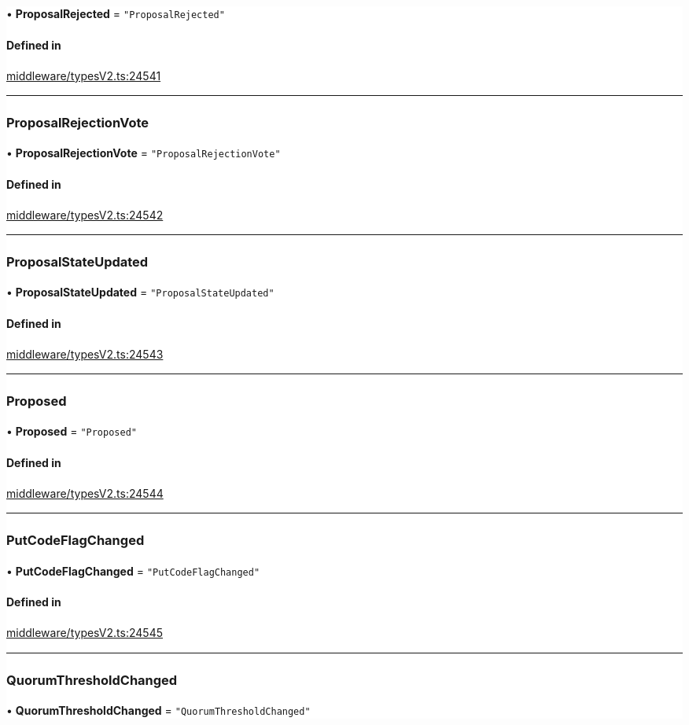 • **ProposalRejected** = ``"ProposalRejected"``

#### Defined in

[middleware/typesV2.ts:24541](https://github.com/PolymeshAssociation/polymesh-sdk/blob/5a778578/src/middleware/typesV2.ts#L24541)

___

### ProposalRejectionVote

• **ProposalRejectionVote** = ``"ProposalRejectionVote"``

#### Defined in

[middleware/typesV2.ts:24542](https://github.com/PolymeshAssociation/polymesh-sdk/blob/5a778578/src/middleware/typesV2.ts#L24542)

___

### ProposalStateUpdated

• **ProposalStateUpdated** = ``"ProposalStateUpdated"``

#### Defined in

[middleware/typesV2.ts:24543](https://github.com/PolymeshAssociation/polymesh-sdk/blob/5a778578/src/middleware/typesV2.ts#L24543)

___

### Proposed

• **Proposed** = ``"Proposed"``

#### Defined in

[middleware/typesV2.ts:24544](https://github.com/PolymeshAssociation/polymesh-sdk/blob/5a778578/src/middleware/typesV2.ts#L24544)

___

### PutCodeFlagChanged

• **PutCodeFlagChanged** = ``"PutCodeFlagChanged"``

#### Defined in

[middleware/typesV2.ts:24545](https://github.com/PolymeshAssociation/polymesh-sdk/blob/5a778578/src/middleware/typesV2.ts#L24545)

___

### QuorumThresholdChanged

• **QuorumThresholdChanged** = ``"QuorumThresholdChanged"``
